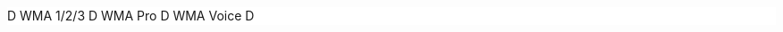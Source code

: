 <td align="left"></td>
<td align="left"></td>
<td align="left"></td>
<td align="left"></td>
<td align="left"></td>
<td align="left">D</td>
</tr>
<tr class="even">
<td align="left">WMA 1/2/3</td>
<td align="left"></td>
<td align="left"></td>
<td align="left"></td>
<td align="left"></td>
<td align="left">D</td>
<td align="left"></td>
<td align="left"></td>
<td align="left"></td>
<td align="left"></td>
<td align="left"></td>
<td align="left"></td>
<td align="left"></td>
</tr>
<tr class="odd">
<td align="left">WMA Pro</td>
<td align="left"></td>
<td align="left"></td>
<td align="left"></td>
<td align="left"></td>
<td align="left">D</td>
<td align="left"></td>
<td align="left"></td>
<td align="left"></td>
<td align="left"></td>
<td align="left"></td>
<td align="left"></td>
<td align="left"></td>
</tr>
<tr class="even">
<td align="left">WMA Voice</td>
<td align="left"></td>
<td align="left"></td>
<td align="left"></td>
<td align="left"></td>
<td align="left">D</td>
<td align="left"></td>
<td align="left"></td>
<td align="left"></td>
<td align="left"></td>
<td align="left"></td>
<td align="left"></td>
<td align="left"></td>
</tr>
</tbody>
</table>
